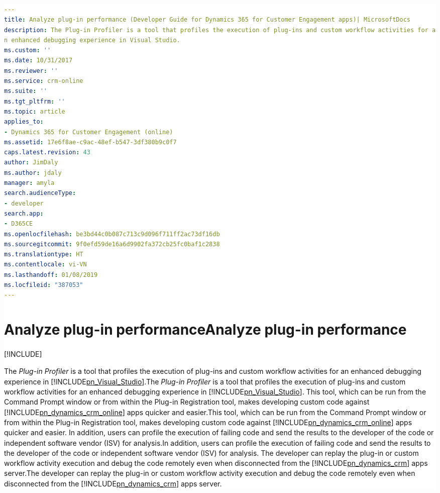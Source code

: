 ```yaml
---
title: Analyze plug-in performance (Developer Guide for Dynamics 365 for Customer Engagement apps)| MicrosoftDocs
description: The Plug-in Profiler is a tool that profiles the execution of plug-ins and custom workflow activities for an enhanced debugging experience in Visual Studio.
ms.custom: ''
ms.date: 10/31/2017
ms.reviewer: ''
ms.service: crm-online
ms.suite: ''
ms.tgt_pltfrm: ''
ms.topic: article
applies_to:
- Dynamics 365 for Customer Engagement (online)
ms.assetid: 17e6f8ae-c9ac-48ef-b547-3df380b9c0f7
caps.latest.revision: 43
author: JimDaly
ms.author: jdaly
manager: amyla
search.audienceType:
- developer
search.app:
- D365CE
ms.openlocfilehash: be3bd44c0b087c713c9d096f711ff2ac73df16db
ms.sourcegitcommit: 9f0efd59de16a6d9902fa372cb25fc0baf1c2838
ms.translationtype: HT
ms.contentlocale: vi-VN
ms.lasthandoff: 01/08/2019
ms.locfileid: "387053"
---
```

# <a name="analyze-plug-in-performance"></a><span data-ttu-id="286ff-103">Analyze plug-in performance</span><span class="sxs-lookup"><span data-stu-id="286ff-103">Analyze plug-in performance</span></span>

[!INCLUDE[](../includes/cc_applies_to_update_9_0_0.md)]

<span data-ttu-id="286ff-104">The *Plug-in Profiler* is a tool that profiles the execution of plug-ins and custom workflow activities for an enhanced debugging experience in [!INCLUDE[pn_Visual_Studio](../includes/pn-visual-studio.md)].</span><span class="sxs-lookup"><span data-stu-id="286ff-104">The *Plug-in Profiler* is a tool that profiles the execution of plug-ins and custom workflow activities for an enhanced debugging experience in [!INCLUDE[pn_Visual_Studio](../includes/pn-visual-studio.md)].</span></span> <span data-ttu-id="286ff-105">This tool, which can be run from the Command Prompt window or from within the Plug-in Registration tool, makes developing custom code against [!INCLUDE[pn_dynamics_crm_online](../includes/pn-dynamics-crm-online.md)] apps quicker and easier.</span><span class="sxs-lookup"><span data-stu-id="286ff-105">This tool, which can be run from the Command Prompt window or from within the Plug-in Registration tool, makes developing custom code against [!INCLUDE[pn_dynamics_crm_online](../includes/pn-dynamics-crm-online.md)] apps quicker and easier.</span></span> <span data-ttu-id="286ff-106">In addition, users can profile the execution of failing code and send the results to the developer of the code or independent software vendor (ISV) for analysis.</span><span class="sxs-lookup"><span data-stu-id="286ff-106">In addition, users can profile the execution of failing code and send the results to the developer of the code or independent software vendor (ISV) for analysis.</span></span> <span data-ttu-id="286ff-107">The developer can replay the plug-in or custom workflow activity execution and debug the code remotely even when disconnected from the [!INCLUDE[pn_dynamics_crm](../includes/pn-dynamics-crm.md)] apps server.</span><span class="sxs-lookup"><span data-stu-id="286ff-107">The developer can replay the plug-in or custom workflow activity execution and debug the code remotely even when disconnected from the [!INCLUDE[pn_dynamics_crm](../includes/pn-dynamics-crm.md)] apps server.</span></span>
